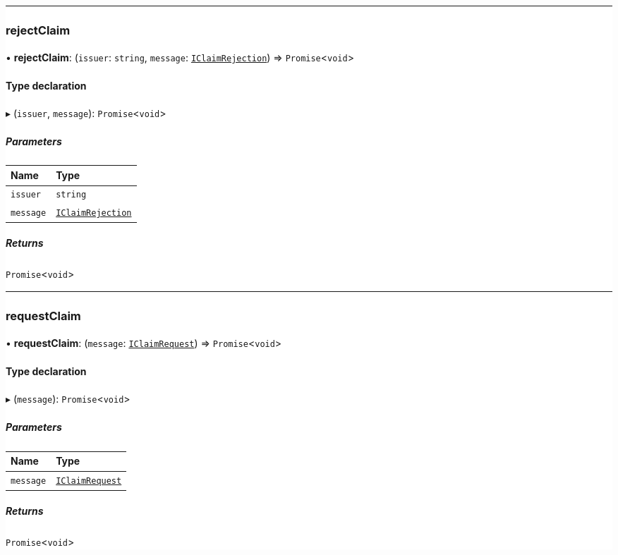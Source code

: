 ___

### rejectClaim

• **rejectClaim**: (`issuer`: `string`, `message`: [`IClaimRejection`](modules_claims.IClaimRejection.md)) => `Promise`<`void`\>

#### Type declaration

▸ (`issuer`, `message`): `Promise`<`void`\>

##### Parameters

| Name | Type |
| :------ | :------ |
| `issuer` | `string` |
| `message` | [`IClaimRejection`](modules_claims.IClaimRejection.md) |

##### Returns

`Promise`<`void`\>

___

### requestClaim

• **requestClaim**: (`message`: [`IClaimRequest`](modules_claims.IClaimRequest.md)) => `Promise`<`void`\>

#### Type declaration

▸ (`message`): `Promise`<`void`\>

##### Parameters

| Name | Type |
| :------ | :------ |
| `message` | [`IClaimRequest`](modules_claims.IClaimRequest.md) |

##### Returns

`Promise`<`void`\>
